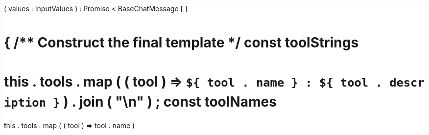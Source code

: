 (
values
:
InputValues
)
:
Promise
<
BaseChatMessage
[
]
>
{
/** Construct the final template */
const
toolStrings
=
this
.
tools
.
map
(
(
tool
)
=>
`
${
tool
.
name
}
:
${
tool
.
description
}
`
)
.
join
(
"\n"
)
;
const
toolNames
=
this
.
tools
.
map
(
(
tool
)
=>
tool
.
name
)